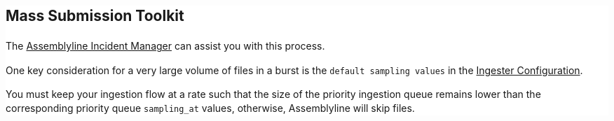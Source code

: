 ## Mass Submission Toolkit
The [Assemblyline Incident Manager](https://github.com/CybercentreCanada/assemblyline-incident-manager) can assist you with this process.

One key consideration for a very large volume of files in a burst is the `default sampling values` in the [Ingester Configuration](../../odm/models/config/#ingester).

You must keep your ingestion flow at a rate such that the size of the priority ingestion queue remains lower than the corresponding priority queue `sampling_at` values, otherwise, Assemblyline will skip files.
